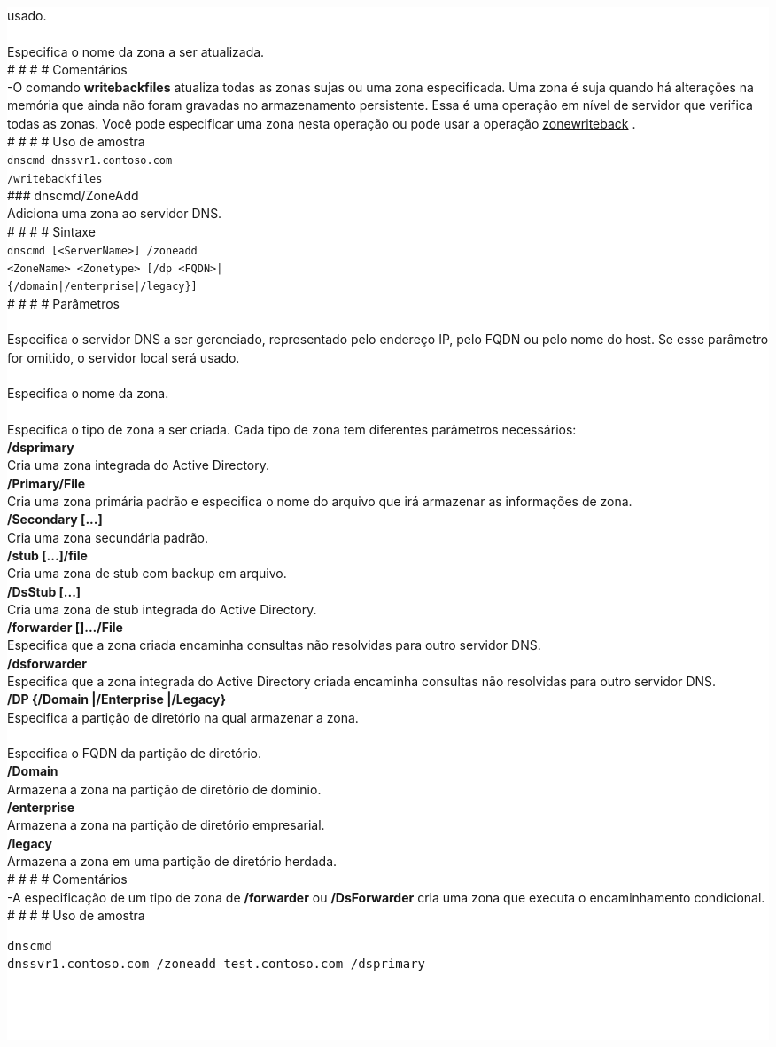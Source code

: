 usado.<br/>**<ZoneName>**<br/>Especifica o nome da zona a ser atualizada.<br/># # # # Comentários<br/>-O comando **writebackfiles** atualiza todas as zonas sujas ou uma zona especificada. Uma zona é suja quando há alterações na memória que ainda não foram gravadas no armazenamento persistente. Essa é uma operação em nível de servidor que verifica todas as zonas. Você pode especificar uma zona nesta operação ou pode usar a operação <a href="#BKMK_37" data-raw-source="[zonewriteback](#BKMK_37)">zonewriteback</a> .<br/># # # # Uso de amostra<br/><code>dnscmd dnssvr1.contoso.com /writebackfiles</code><br/>### <a name="BKMK_22"></a>dnscmd/ZoneAdd<br/>Adiciona uma zona ao servidor DNS.<br/># # # # Sintaxe<br/><code>dnscmd [&lt;ServerName&gt;] /zoneadd &lt;ZoneName&gt; &lt;Zonetype&gt; [/dp &lt;FQDN&gt;| {/domain|/enterprise|/legacy}]</code><br/># # # # Parâmetros<br/>**<ServerName>**<br/>Especifica o servidor DNS a ser gerenciado, representado pelo endereço IP, pelo FQDN ou pelo nome do host. Se esse parâmetro for omitido, o servidor local será usado.<br/>**<ZoneName>**<br/>Especifica o nome da zona.<br/>**<Zonetype>**<br/>Especifica o tipo de zona a ser criada. Cada tipo de zona tem diferentes parâmetros necessários:<br/>**/dsprimary**<br/>Cria uma zona integrada do Active Directory.<br/>**/Primary/File <FileName>**<br/>Cria uma zona primária padrão e especifica o nome do arquivo que irá armazenar as informações de zona.<br/>**/Secondary <MasterIPaddress> [<MasterIPaddress>...]**<br/>Cria uma zona secundária padrão.<br/>**/stub <MasterIPaddress> [<MasterIPaddress>...]/file <FileName>**<br/>Cria uma zona de stub com backup em arquivo.<br/>**/DsStub <MasterIPaddress> [<MasterIPaddress>...]**<br/>Cria uma zona de stub integrada do Active Directory.<br/>**/forwarder <MasterIPaddress> [<MasterIPaddress>].../File <FileName>**<br/>Especifica que a zona criada encaminha consultas não resolvidas para outro servidor DNS.<br/>**/dsforwarder**<br/>Especifica que a zona integrada do Active Directory criada encaminha consultas não resolvidas para outro servidor DNS.<br/>**/DP <FQDN> {/Domain |/Enterprise |/Legacy}**<br/>Especifica a partição de diretório na qual armazenar a zona.<br/>**<FQDN>**<br/>Especifica o FQDN da partição de diretório.<br/>**/Domain**<br/>Armazena a zona na partição de diretório de domínio.<br/>**/enterprise**<br/>Armazena a zona na partição de diretório empresarial.<br/>**/legacy**<br/>Armazena a zona em uma partição de diretório herdada.<br/># # # # Comentários<br/>-A especificação de um tipo de zona de **/forwarder** ou **/DsForwarder** cria uma zona que executa o encaminhamento condicional.<br/># # # # Uso de amostra<br/><pre>dnscmd dnssvr1.contoso.com /zoneadd test.contoso.com /dsprimary  
